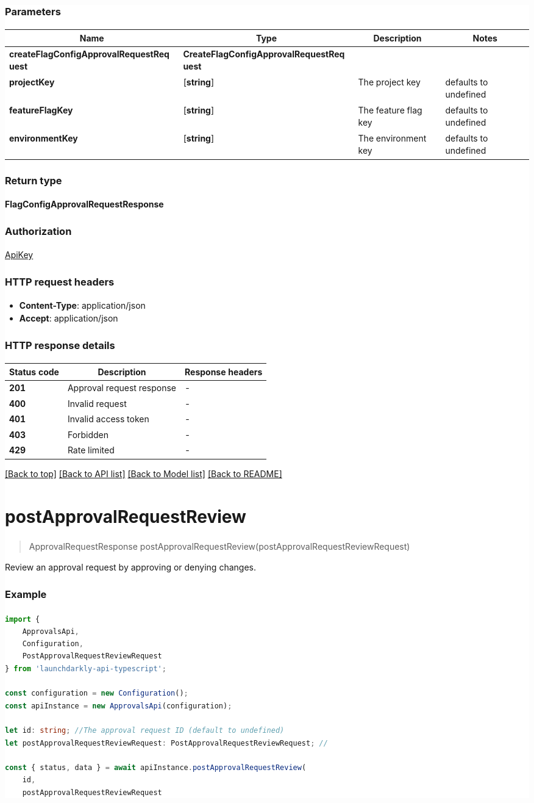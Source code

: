 ### Parameters

|Name | Type | Description  | Notes|
|------------- | ------------- | ------------- | -------------|
| **createFlagConfigApprovalRequestRequest** | **CreateFlagConfigApprovalRequestRequest**|  | |
| **projectKey** | [**string**] | The project key | defaults to undefined|
| **featureFlagKey** | [**string**] | The feature flag key | defaults to undefined|
| **environmentKey** | [**string**] | The environment key | defaults to undefined|


### Return type

**FlagConfigApprovalRequestResponse**

### Authorization

[ApiKey](../README.md#ApiKey)

### HTTP request headers

 - **Content-Type**: application/json
 - **Accept**: application/json


### HTTP response details
| Status code | Description | Response headers |
|-------------|-------------|------------------|
|**201** | Approval request response |  -  |
|**400** | Invalid request |  -  |
|**401** | Invalid access token |  -  |
|**403** | Forbidden |  -  |
|**429** | Rate limited |  -  |

[[Back to top]](#) [[Back to API list]](../README.md#documentation-for-api-endpoints) [[Back to Model list]](../README.md#documentation-for-models) [[Back to README]](../README.md)

# **postApprovalRequestReview**
> ApprovalRequestResponse postApprovalRequestReview(postApprovalRequestReviewRequest)

Review an approval request by approving or denying changes.

### Example

```typescript
import {
    ApprovalsApi,
    Configuration,
    PostApprovalRequestReviewRequest
} from 'launchdarkly-api-typescript';

const configuration = new Configuration();
const apiInstance = new ApprovalsApi(configuration);

let id: string; //The approval request ID (default to undefined)
let postApprovalRequestReviewRequest: PostApprovalRequestReviewRequest; //

const { status, data } = await apiInstance.postApprovalRequestReview(
    id,
    postApprovalRequestReviewRequest
```